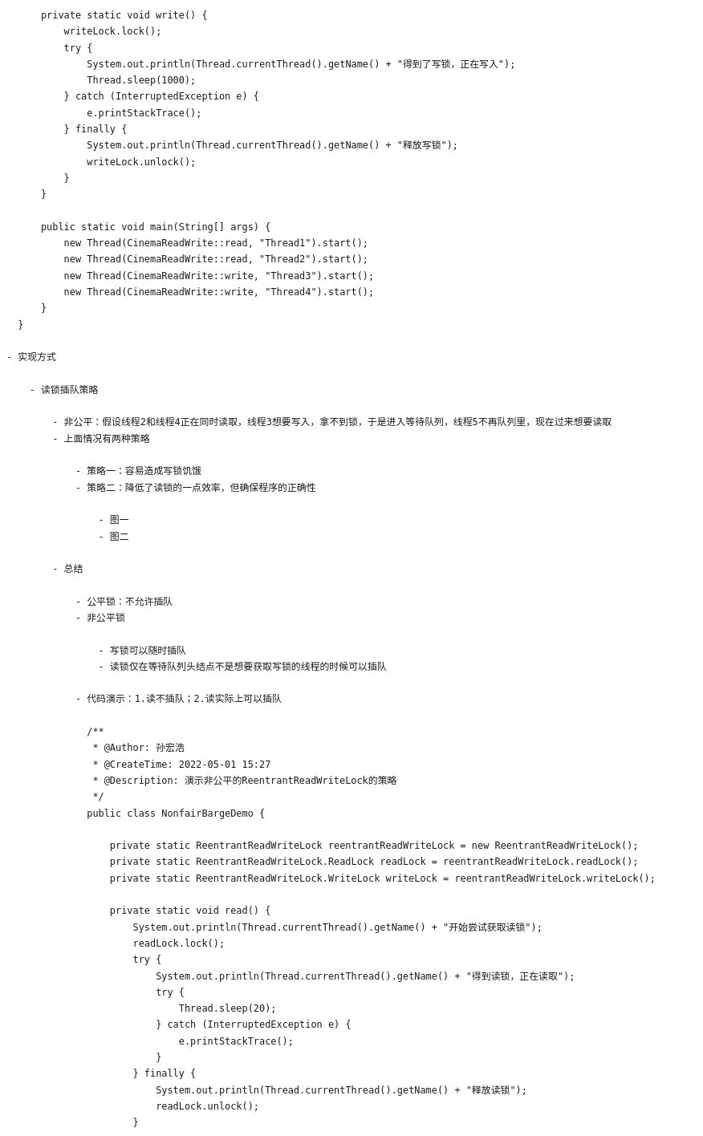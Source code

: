 	      private static void write() {
	          writeLock.lock();
	          try {
	              System.out.println(Thread.currentThread().getName() + "得到了写锁，正在写入");
	              Thread.sleep(1000);
	          } catch (InterruptedException e) {
	              e.printStackTrace();
	          } finally {
	              System.out.println(Thread.currentThread().getName() + "释放写锁");
	              writeLock.unlock();
	          }
	      }
	      
	      public static void main(String[] args) {
	          new Thread(CinemaReadWrite::read, "Thread1").start();
	          new Thread(CinemaReadWrite::read, "Thread2").start();
	          new Thread(CinemaReadWrite::write, "Thread3").start();
	          new Thread(CinemaReadWrite::write, "Thread4").start();
	      }
	  }

	- 实现方式

		- 读锁插队策略

			- 非公平：假设线程2和线程4正在同时读取，线程3想要写入，拿不到锁，于是进入等待队列，线程5不再队列里，现在过来想要读取
			- 上面情况有两种策略

				- 策略一：容易造成写锁饥饿
				- 策略二：降低了读锁的一点效率，但确保程序的正确性

					- 图一
					- 图二

			- 总结

				- 公平锁：不允许插队
				- 非公平锁

					- 写锁可以随时插队
					- 读锁仅在等待队列头结点不是想要获取写锁的线程的时候可以插队

				- 代码演示：1.读不插队；2.读实际上可以插队

				  /**
				   * @Author: 孙宏浩
				   * @CreateTime: 2022-05-01 15:27
				   * @Description: 演示非公平的ReentrantReadWriteLock的策略
				   */
				  public class NonfairBargeDemo {
				      
				      private static ReentrantReadWriteLock reentrantReadWriteLock = new ReentrantReadWriteLock();
				      private static ReentrantReadWriteLock.ReadLock readLock = reentrantReadWriteLock.readLock();
				      private static ReentrantReadWriteLock.WriteLock writeLock = reentrantReadWriteLock.writeLock();
				      
				      private static void read() {
				          System.out.println(Thread.currentThread().getName() + "开始尝试获取读锁");
				          readLock.lock();
				          try {
				              System.out.println(Thread.currentThread().getName() + "得到读锁，正在读取");
				              try {
				                  Thread.sleep(20);
				              } catch (InterruptedException e) {
				                  e.printStackTrace();
				              }
				          } finally {
				              System.out.println(Thread.currentThread().getName() + "释放读锁");
				              readLock.unlock();
				          }